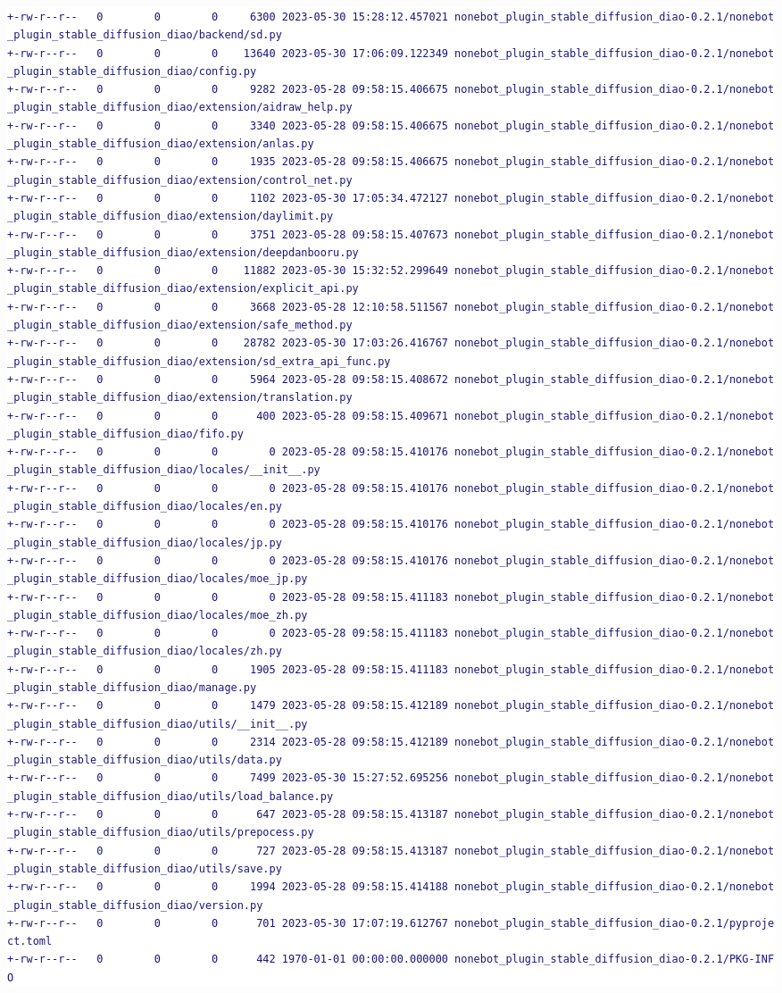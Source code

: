 ```diff
+-rw-r--r--   0        0        0     6300 2023-05-30 15:28:12.457021 nonebot_plugin_stable_diffusion_diao-0.2.1/nonebot_plugin_stable_diffusion_diao/backend/sd.py
+-rw-r--r--   0        0        0    13640 2023-05-30 17:06:09.122349 nonebot_plugin_stable_diffusion_diao-0.2.1/nonebot_plugin_stable_diffusion_diao/config.py
+-rw-r--r--   0        0        0     9282 2023-05-28 09:58:15.406675 nonebot_plugin_stable_diffusion_diao-0.2.1/nonebot_plugin_stable_diffusion_diao/extension/aidraw_help.py
+-rw-r--r--   0        0        0     3340 2023-05-28 09:58:15.406675 nonebot_plugin_stable_diffusion_diao-0.2.1/nonebot_plugin_stable_diffusion_diao/extension/anlas.py
+-rw-r--r--   0        0        0     1935 2023-05-28 09:58:15.406675 nonebot_plugin_stable_diffusion_diao-0.2.1/nonebot_plugin_stable_diffusion_diao/extension/control_net.py
+-rw-r--r--   0        0        0     1102 2023-05-30 17:05:34.472127 nonebot_plugin_stable_diffusion_diao-0.2.1/nonebot_plugin_stable_diffusion_diao/extension/daylimit.py
+-rw-r--r--   0        0        0     3751 2023-05-28 09:58:15.407673 nonebot_plugin_stable_diffusion_diao-0.2.1/nonebot_plugin_stable_diffusion_diao/extension/deepdanbooru.py
+-rw-r--r--   0        0        0    11882 2023-05-30 15:32:52.299649 nonebot_plugin_stable_diffusion_diao-0.2.1/nonebot_plugin_stable_diffusion_diao/extension/explicit_api.py
+-rw-r--r--   0        0        0     3668 2023-05-28 12:10:58.511567 nonebot_plugin_stable_diffusion_diao-0.2.1/nonebot_plugin_stable_diffusion_diao/extension/safe_method.py
+-rw-r--r--   0        0        0    28782 2023-05-30 17:03:26.416767 nonebot_plugin_stable_diffusion_diao-0.2.1/nonebot_plugin_stable_diffusion_diao/extension/sd_extra_api_func.py
+-rw-r--r--   0        0        0     5964 2023-05-28 09:58:15.408672 nonebot_plugin_stable_diffusion_diao-0.2.1/nonebot_plugin_stable_diffusion_diao/extension/translation.py
+-rw-r--r--   0        0        0      400 2023-05-28 09:58:15.409671 nonebot_plugin_stable_diffusion_diao-0.2.1/nonebot_plugin_stable_diffusion_diao/fifo.py
+-rw-r--r--   0        0        0        0 2023-05-28 09:58:15.410176 nonebot_plugin_stable_diffusion_diao-0.2.1/nonebot_plugin_stable_diffusion_diao/locales/__init__.py
+-rw-r--r--   0        0        0        0 2023-05-28 09:58:15.410176 nonebot_plugin_stable_diffusion_diao-0.2.1/nonebot_plugin_stable_diffusion_diao/locales/en.py
+-rw-r--r--   0        0        0        0 2023-05-28 09:58:15.410176 nonebot_plugin_stable_diffusion_diao-0.2.1/nonebot_plugin_stable_diffusion_diao/locales/jp.py
+-rw-r--r--   0        0        0        0 2023-05-28 09:58:15.410176 nonebot_plugin_stable_diffusion_diao-0.2.1/nonebot_plugin_stable_diffusion_diao/locales/moe_jp.py
+-rw-r--r--   0        0        0        0 2023-05-28 09:58:15.411183 nonebot_plugin_stable_diffusion_diao-0.2.1/nonebot_plugin_stable_diffusion_diao/locales/moe_zh.py
+-rw-r--r--   0        0        0        0 2023-05-28 09:58:15.411183 nonebot_plugin_stable_diffusion_diao-0.2.1/nonebot_plugin_stable_diffusion_diao/locales/zh.py
+-rw-r--r--   0        0        0     1905 2023-05-28 09:58:15.411183 nonebot_plugin_stable_diffusion_diao-0.2.1/nonebot_plugin_stable_diffusion_diao/manage.py
+-rw-r--r--   0        0        0     1479 2023-05-28 09:58:15.412189 nonebot_plugin_stable_diffusion_diao-0.2.1/nonebot_plugin_stable_diffusion_diao/utils/__init__.py
+-rw-r--r--   0        0        0     2314 2023-05-28 09:58:15.412189 nonebot_plugin_stable_diffusion_diao-0.2.1/nonebot_plugin_stable_diffusion_diao/utils/data.py
+-rw-r--r--   0        0        0     7499 2023-05-30 15:27:52.695256 nonebot_plugin_stable_diffusion_diao-0.2.1/nonebot_plugin_stable_diffusion_diao/utils/load_balance.py
+-rw-r--r--   0        0        0      647 2023-05-28 09:58:15.413187 nonebot_plugin_stable_diffusion_diao-0.2.1/nonebot_plugin_stable_diffusion_diao/utils/prepocess.py
+-rw-r--r--   0        0        0      727 2023-05-28 09:58:15.413187 nonebot_plugin_stable_diffusion_diao-0.2.1/nonebot_plugin_stable_diffusion_diao/utils/save.py
+-rw-r--r--   0        0        0     1994 2023-05-28 09:58:15.414188 nonebot_plugin_stable_diffusion_diao-0.2.1/nonebot_plugin_stable_diffusion_diao/version.py
+-rw-r--r--   0        0        0      701 2023-05-30 17:07:19.612767 nonebot_plugin_stable_diffusion_diao-0.2.1/pyproject.toml
+-rw-r--r--   0        0        0      442 1970-01-01 00:00:00.000000 nonebot_plugin_stable_diffusion_diao-0.2.1/PKG-INFO
```
